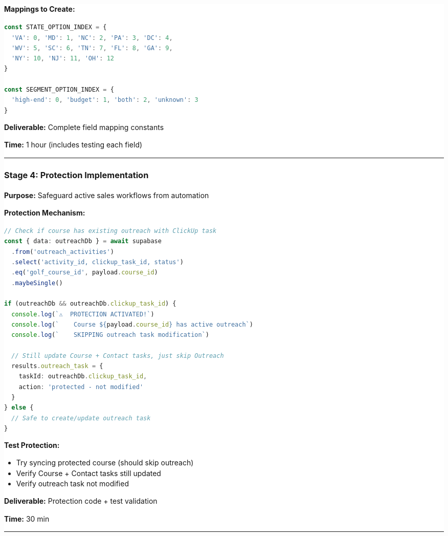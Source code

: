 **Mappings to Create:**
```typescript
const STATE_OPTION_INDEX = {
  'VA': 0, 'MD': 1, 'NC': 2, 'PA': 3, 'DC': 4,
  'WV': 5, 'SC': 6, 'TN': 7, 'FL': 8, 'GA': 9,
  'NY': 10, 'NJ': 11, 'OH': 12
}

const SEGMENT_OPTION_INDEX = {
  'high-end': 0, 'budget': 1, 'both': 2, 'unknown': 3
}
```

**Deliverable:** Complete field mapping constants

**Time:** 1 hour (includes testing each field)

---

### **Stage 4: Protection Implementation**

**Purpose:** Safeguard active sales workflows from automation

**Protection Mechanism:**
```typescript
// Check if course has existing outreach with ClickUp task
const { data: outreachDb } = await supabase
  .from('outreach_activities')
  .select('activity_id, clickup_task_id, status')
  .eq('golf_course_id', payload.course_id)
  .maybeSingle()

if (outreachDb && outreachDb.clickup_task_id) {
  console.log(`⚠️  PROTECTION ACTIVATED!`)
  console.log(`    Course ${payload.course_id} has active outreach`)
  console.log(`    SKIPPING outreach task modification`)

  // Still update Course + Contact tasks, just skip Outreach
  results.outreach_task = {
    taskId: outreachDb.clickup_task_id,
    action: 'protected - not modified'
  }
} else {
  // Safe to create/update outreach task
}
```

**Test Protection:**
- Try syncing protected course (should skip outreach)
- Verify Course + Contact tasks still updated
- Verify outreach task not modified

**Deliverable:** Protection code + test validation

**Time:** 30 min

---